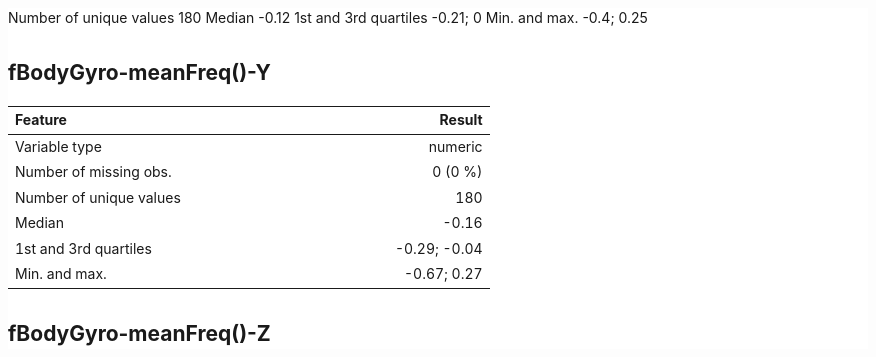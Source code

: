</tr>
<tr class="odd">
<td align="left">Number of unique values</td>
<td align="right">180</td>
</tr>
<tr class="even">
<td align="left">Median</td>
<td align="right">-0.12</td>
</tr>
<tr class="odd">
<td align="left">1st and 3rd quartiles</td>
<td align="right">-0.21; 0</td>
</tr>
<tr class="even">
<td align="left">Min. and max.</td>
<td align="right">-0.4; 0.25</td>
</tr>
</tbody>
</table>

fBodyGyro-meanFreq()-Y
----------------------

<table style="width:56%;">
<colgroup>
<col width="36%" />
<col width="19%" />
</colgroup>
<thead>
<tr class="header">
<th align="left">Feature</th>
<th align="right">Result</th>
</tr>
</thead>
<tbody>
<tr class="odd">
<td align="left">Variable type</td>
<td align="right">numeric</td>
</tr>
<tr class="even">
<td align="left">Number of missing obs.</td>
<td align="right">0 (0 %)</td>
</tr>
<tr class="odd">
<td align="left">Number of unique values</td>
<td align="right">180</td>
</tr>
<tr class="even">
<td align="left">Median</td>
<td align="right">-0.16</td>
</tr>
<tr class="odd">
<td align="left">1st and 3rd quartiles</td>
<td align="right">-0.29; -0.04</td>
</tr>
<tr class="even">
<td align="left">Min. and max.</td>
<td align="right">-0.67; 0.27</td>
</tr>
</tbody>
</table>

fBodyGyro-meanFreq()-Z
----------------------

